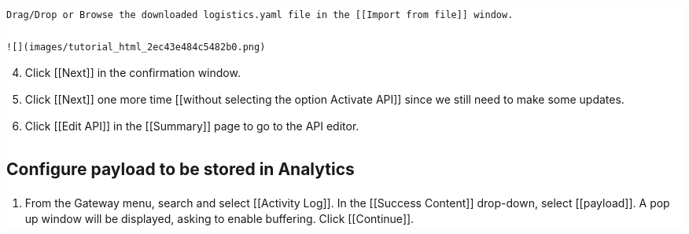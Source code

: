     Drag/Drop or Browse the downloaded logistics.yaml file in the [[Import from file]] window.

    ![](images/tutorial_html_2ec43e484c5482b0.png)

4.  Click [[Next]] in
    the confirmation window.

5.  Click [[Next]] one
    more time [[without selecting the option Activate
    API]] since
    we still need to make some updates.

6.  Click [[Edit
    API]] in
    the [[Summary]] page
    to go to the API editor.

 Configure payload to be stored in Analytics
---------------------------------------------------------------------------------------------------------------------------------------------------------------

1.  From the Gateway menu, search and select [[Activity
    Log]].
    In
    the [[Success Content]] drop-down,
    select [[payload]].
    A pop up window will be displayed, asking to enable buffering.
    Click [[Continue]].
